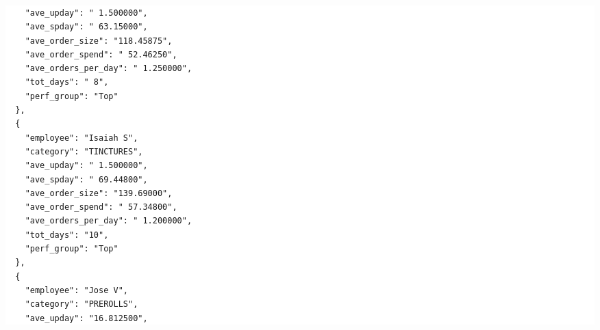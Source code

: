        "ave_upday": " 1.500000",
        "ave_spday": " 63.15000",
        "ave_order_size": "118.45875",
        "ave_order_spend": " 52.46250",
        "ave_orders_per_day": " 1.250000",
        "tot_days": " 8",
        "perf_group": "Top"
      },
      {
        "employee": "Isaiah S",
        "category": "TINCTURES",
        "ave_upday": " 1.500000",
        "ave_spday": " 69.44800",
        "ave_order_size": "139.69000",
        "ave_order_spend": " 57.34800",
        "ave_orders_per_day": " 1.200000",
        "tot_days": "10",
        "perf_group": "Top"
      },
      {
        "employee": "Jose V",
        "category": "PREROLLS",
        "ave_upday": "16.812500",
